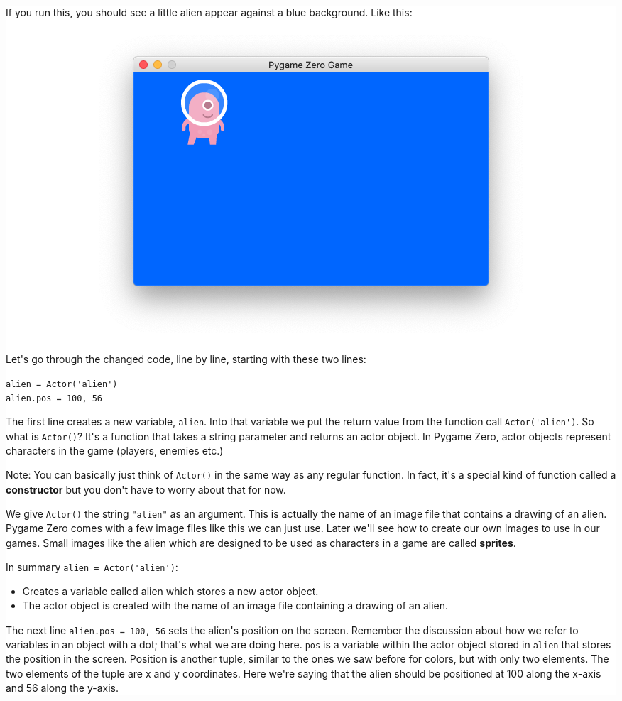 If you run this, you should see a little alien appear against a blue background. Like this:

<p align="center">
  <img alt="Game window with alien against blue background" src="assets/alien_x100.png" />
</p>

Let's go through the changed code, line by line, starting with these two lines:

```
alien = Actor('alien')
alien.pos = 100, 56
```

The first line creates a new variable, `alien`. Into that variable we put the return value from the function call `Actor('alien')`. So what is `Actor()`? It's a function that takes a string parameter and returns an actor object. In Pygame Zero, actor objects represent characters in the game (players, enemies etc.)

Note: You can basically just think of `Actor()` in the same way as any regular function. In fact, it's a special kind of function called a **constructor** but you don't have to worry about that for now.

We give `Actor()` the string `"alien"` as an argument. This is actually the name of an image file that contains a drawing of an alien. Pygame Zero comes with a few image files like this we can just use. Later we'll see how to create our own images to use in our games. Small images like the alien which are designed to be used as characters in a game are called **sprites**.

In summary `alien = Actor('alien')`:
* Creates a variable called alien which stores a new actor object.
* The actor object is created with the name of an image file containing a drawing of an alien.

The next line `alien.pos = 100, 56` sets the alien's position on the screen. Remember the discussion about how we refer to variables in an object with a dot; that's what we are doing here. `pos` is a variable within the actor object stored in `alien` that stores the position in the screen. Position is another tuple, similar to the ones we saw before for colors, but with only two elements. The two elements of the tuple are x and y coordinates. Here we're saying that the alien should be positioned at 100 along the x-axis and 56 along the y-axis.
